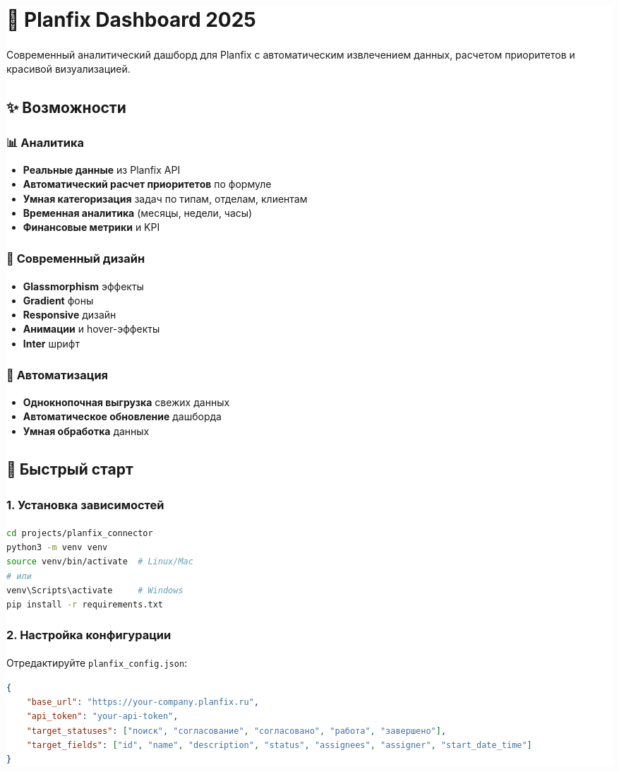 # 🎯 Planfix Dashboard 2025

Современный аналитический дашборд для Planfix с автоматическим извлечением данных, расчетом приоритетов и красивой визуализацией.

## ✨ Возможности

### 📊 **Аналитика**
- **Реальные данные** из Planfix API
- **Автоматический расчет приоритетов** по формуле
- **Умная категоризация** задач по типам, отделам, клиентам
- **Временная аналитика** (месяцы, недели, часы)
- **Финансовые метрики** и KPI

### 🎨 **Современный дизайн**
- **Glassmorphism** эффекты
- **Gradient** фоны
- **Responsive** дизайн
- **Анимации** и hover-эффекты
- **Inter** шрифт

### 🔄 **Автоматизация**
- **Однокнопочная выгрузка** свежих данных
- **Автоматическое обновление** дашборда
- **Умная обработка** данных

## 🚀 Быстрый старт

### 1. Установка зависимостей
```bash
cd projects/planfix_connector
python3 -m venv venv
source venv/bin/activate  # Linux/Mac
# или
venv\Scripts\activate     # Windows
pip install -r requirements.txt
```

### 2. Настройка конфигурации
Отредактируйте `planfix_config.json`:
```json
{
    "base_url": "https://your-company.planfix.ru",
    "api_token": "your-api-token",
    "target_statuses": ["поиск", "согласование", "согласовано", "работа", "завершено"],
    "target_fields": ["id", "name", "description", "status", "assignees", "assigner", "start_date_time"]
}
```
